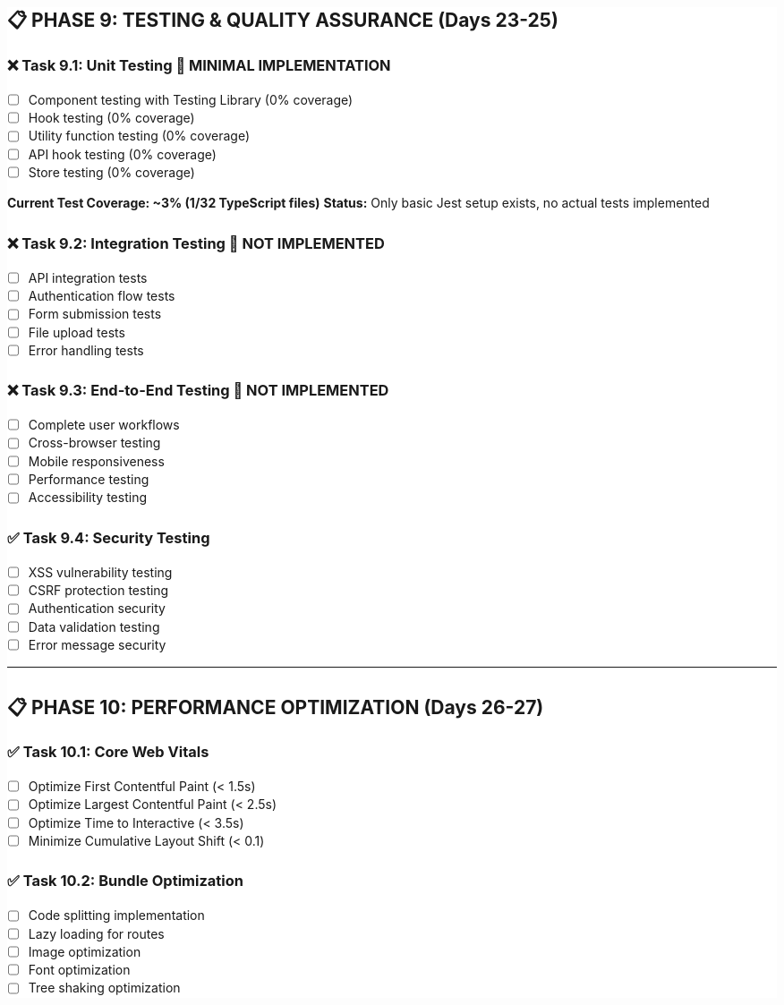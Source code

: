 
## 📋 **PHASE 9: TESTING & QUALITY ASSURANCE** (Days 23-25)

### ❌ **Task 9.1: Unit Testing** 🚧 **MINIMAL IMPLEMENTATION**
- [ ] Component testing with Testing Library (0% coverage)
- [ ] Hook testing (0% coverage)
- [ ] Utility function testing (0% coverage) 
- [ ] API hook testing (0% coverage)
- [ ] Store testing (0% coverage)

**Current Test Coverage: ~3% (1/32 TypeScript files)**
**Status:** Only basic Jest setup exists, no actual tests implemented

### ❌ **Task 9.2: Integration Testing** 🚧 **NOT IMPLEMENTED**
- [ ] API integration tests
- [ ] Authentication flow tests
- [ ] Form submission tests
- [ ] File upload tests
- [ ] Error handling tests

### ❌ **Task 9.3: End-to-End Testing** 🚧 **NOT IMPLEMENTED**
- [ ] Complete user workflows
- [ ] Cross-browser testing
- [ ] Mobile responsiveness
- [ ] Performance testing
- [ ] Accessibility testing

### ✅ **Task 9.4: Security Testing**
- [ ] XSS vulnerability testing
- [ ] CSRF protection testing
- [ ] Authentication security
- [ ] Data validation testing
- [ ] Error message security

---

## 📋 **PHASE 10: PERFORMANCE OPTIMIZATION** (Days 26-27)

### ✅ **Task 10.1: Core Web Vitals**
- [ ] Optimize First Contentful Paint (< 1.5s)
- [ ] Optimize Largest Contentful Paint (< 2.5s)
- [ ] Optimize Time to Interactive (< 3.5s)
- [ ] Minimize Cumulative Layout Shift (< 0.1)

### ✅ **Task 10.2: Bundle Optimization**
- [ ] Code splitting implementation
- [ ] Lazy loading for routes
- [ ] Image optimization
- [ ] Font optimization
- [ ] Tree shaking optimization
